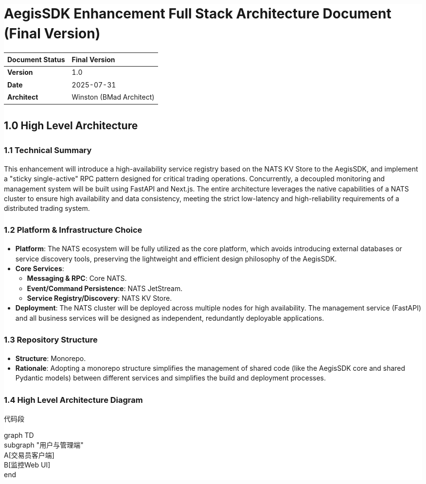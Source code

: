 # **AegisSDK Enhancement Full Stack Architecture Document (Final Version)**

| Document Status | Final Version |
| :---- | :---- |
| **Version** | 1.0 |
| **Date** | 2025-07-31 |
| **Architect** | Winston (BMad Architect) |

## **1.0 High Level Architecture**

### **1.1 Technical Summary**

This enhancement will introduce a high-availability service registry based on the NATS KV Store to the AegisSDK, and implement a "sticky single-active" RPC pattern designed for critical trading operations. Concurrently, a decoupled monitoring and management system will be built using FastAPI and Next.js. The entire architecture leverages the native capabilities of a NATS cluster to ensure high availability and data consistency, meeting the strict low-latency and high-reliability requirements of a distributed trading system.

### **1.2 Platform & Infrastructure Choice**

* **Platform**: The NATS ecosystem will be fully utilized as the core platform, which avoids introducing external databases or service discovery tools, preserving the lightweight and efficient design philosophy of the AegisSDK.  
* **Core Services**:  
  * **Messaging & RPC**: Core NATS.  
  * **Event/Command Persistence**: NATS JetStream.  
  * **Service Registry/Discovery**: NATS KV Store.  
* **Deployment**: The NATS cluster will be deployed across multiple nodes for high availability. The management service (FastAPI) and all business services will be designed as independent, redundantly deployable applications.

### **1.3 Repository Structure**

* **Structure**: Monorepo.  
* **Rationale**: Adopting a monorepo structure simplifies the management of shared code (like the AegisSDK core and shared Pydantic models) between different services and simplifies the build and deployment processes.

### **1.4 High Level Architecture Diagram**

代码段

graph TD  
    subgraph "用户与管理端"  
        A\[交易员客户端\]  
        B\[监控Web UI\]  
    end
